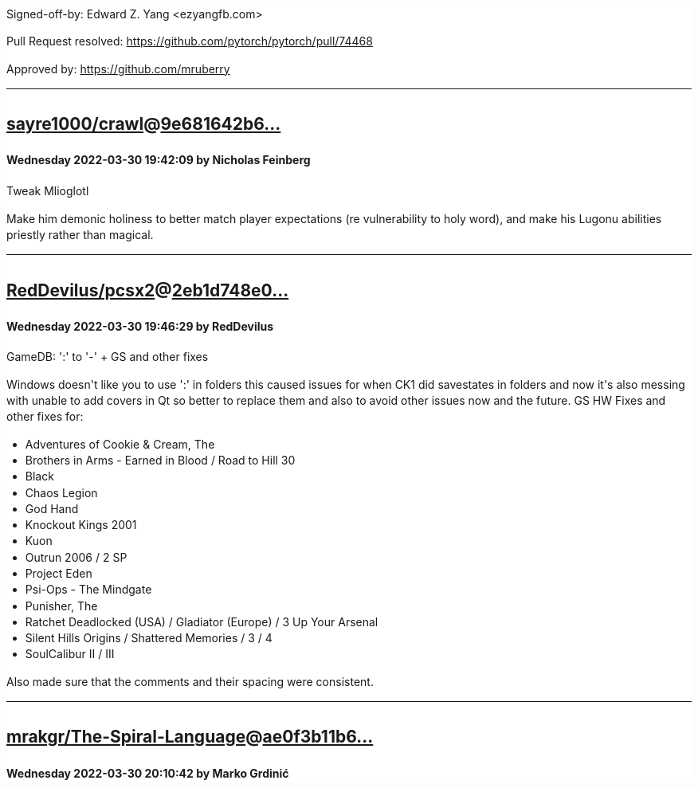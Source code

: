 Signed-off-by: Edward Z. Yang <ezyangfb.com>

Pull Request resolved: https://github.com/pytorch/pytorch/pull/74468

Approved by: https://github.com/mruberry

---
## [sayre1000/crawl](https://github.com/sayre1000/crawl)@[9e681642b6...](https://github.com/sayre1000/crawl/commit/9e681642b6851451cbfcbc7a92e7de4b97106055)
#### Wednesday 2022-03-30 19:42:09 by Nicholas Feinberg

Tweak Mlioglotl

Make him demonic holiness to better match player expectations (re
vulnerability to holy word), and make his Lugonu abilities priestly
rather than magical.

---
## [RedDevilus/pcsx2](https://github.com/RedDevilus/pcsx2)@[2eb1d748e0...](https://github.com/RedDevilus/pcsx2/commit/2eb1d748e0e43722b0fdc0e8c731e043cf38be8a)
#### Wednesday 2022-03-30 19:46:29 by RedDevilus

GameDB:  ':' to '-' + GS and other fixes

Windows doesn't like you to use ':' in folders this caused issues for when CK1 did savestates in folders and now it's also messing with unable to add covers in Qt so better to replace them and also to avoid other issues now and the future.
GS HW Fixes and other fixes for:
- Adventures of Cookie & Cream, The
- Brothers in Arms - Earned in Blood / Road to Hill 30
- Black
- Chaos Legion
- God Hand
- Knockout Kings 2001
- Kuon
- Outrun 2006 / 2 SP
- Project Eden
- Psi-Ops - The Mindgate
- Punisher, The
- Ratchet Deadlocked (USA) / Gladiator (Europe) / 3 Up Your Arsenal
- Silent Hills Origins / Shattered Memories / 3 / 4
- SoulCalibur II / III

Also made sure that the comments and their spacing were consistent.

---
## [mrakgr/The-Spiral-Language](https://github.com/mrakgr/The-Spiral-Language)@[ae0f3b11b6...](https://github.com/mrakgr/The-Spiral-Language/commit/ae0f3b11b6c97662a0e52308f31f9d1eaf76d3b1)
#### Wednesday 2022-03-30 20:10:42 by Marko Grdinić
